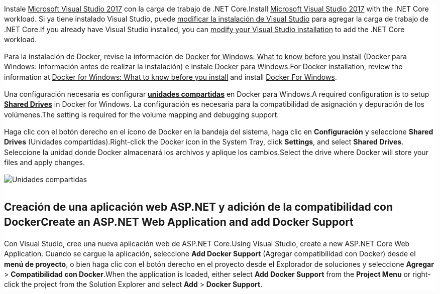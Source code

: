 <span data-ttu-id="995e3-110">Instale [Microsoft Visual Studio 2017](https://docs.microsoft.com/visualstudio/install/install-visual-studio) con la carga de trabajo de .NET Core.</span><span class="sxs-lookup"><span data-stu-id="995e3-110">Install [Microsoft Visual Studio 2017](https://docs.microsoft.com/visualstudio/install/install-visual-studio) with the .NET Core workload.</span></span> <span data-ttu-id="995e3-111">Si ya tiene instalado Visual Studio, puede [modificar la instalación de Visual Studio](https://docs.microsoft.com/visualstudio/install/modify-visual-studio) para agregar la carga de trabajo de .NET Core.</span><span class="sxs-lookup"><span data-stu-id="995e3-111">If you already have Visual Studio installed, you can [modify your Visual Studio installation](https://docs.microsoft.com/visualstudio/install/modify-visual-studio) to add the .NET Core workload.</span></span>

<span data-ttu-id="995e3-112">Para la instalación de Docker, revise la información de [Docker for Windows: What to know before you install](https://docs.docker.com/docker-for-windows/install/#what-to-know-before-you-install) (Docker para Windows: Información antes de realizar la instalación) e instale [Docker para Windows](https://docs.docker.com/docker-for-windows/install/).</span><span class="sxs-lookup"><span data-stu-id="995e3-112">For Docker installation, review the information at [Docker for Windows: What to know before you install](https://docs.docker.com/docker-for-windows/install/#what-to-know-before-you-install) and install [Docker For Windows](https://docs.docker.com/docker-for-windows/install/).</span></span>

<span data-ttu-id="995e3-113">Una configuración necesaria es configurar **[unidades compartidas](https://docs.docker.com/docker-for-windows/#shared-drives)** en Docker para Windows.</span><span class="sxs-lookup"><span data-stu-id="995e3-113">A required configuration is to setup **[Shared Drives](https://docs.docker.com/docker-for-windows/#shared-drives)** in Docker for Windows.</span></span> <span data-ttu-id="995e3-114">La configuración es necesaria para la compatibilidad de asignación y depuración de los volúmenes.</span><span class="sxs-lookup"><span data-stu-id="995e3-114">The setting is required for the volume mapping and debugging support.</span></span>

<span data-ttu-id="995e3-115">Haga clic con el botón derecho en el icono de Docker en la bandeja del sistema, haga clic en **Configuración** y seleccione **Shared Drives** (Unidades compartidas).</span><span class="sxs-lookup"><span data-stu-id="995e3-115">Right-click the Docker icon in the System Tray, click **Settings**, and select **Shared Drives**.</span></span> <span data-ttu-id="995e3-116">Seleccione la unidad donde Docker almacenará los archivos y aplique los cambios.</span><span class="sxs-lookup"><span data-stu-id="995e3-116">Select the drive where Docker will store your files and apply changes.</span></span>

![Unidades compartidas](./visual-studio-tools-for-docker/_static/settings-shared-drives-win.png)

## <a name="create-an-aspnet-web-application-and-add-docker-support"></a><span data-ttu-id="995e3-118">Creación de una aplicación web ASP.NET y adición de la compatibilidad con Docker</span><span class="sxs-lookup"><span data-stu-id="995e3-118">Create an ASP.NET Web Application and add Docker Support</span></span>

<span data-ttu-id="995e3-119">Con Visual Studio, cree una nueva aplicación web de ASP.NET Core.</span><span class="sxs-lookup"><span data-stu-id="995e3-119">Using Visual Studio, create a new ASP.NET Core Web Application.</span></span> <span data-ttu-id="995e3-120">Cuando se cargue la aplicación, seleccione **Add Docker Support** (Agregar compatibilidad con Docker) desde el **menú de proyecto**, o bien haga clic con el botón derecho en el proyecto desde el Explorador de soluciones y seleccione **Agregar** > **Compatibilidad con Docker**.</span><span class="sxs-lookup"><span data-stu-id="995e3-120">When the application is loaded, either select **Add Docker Support** from the **Project Menu** or right-click the project from the Solution Explorer and select **Add** > **Docker Support**.</span></span>
